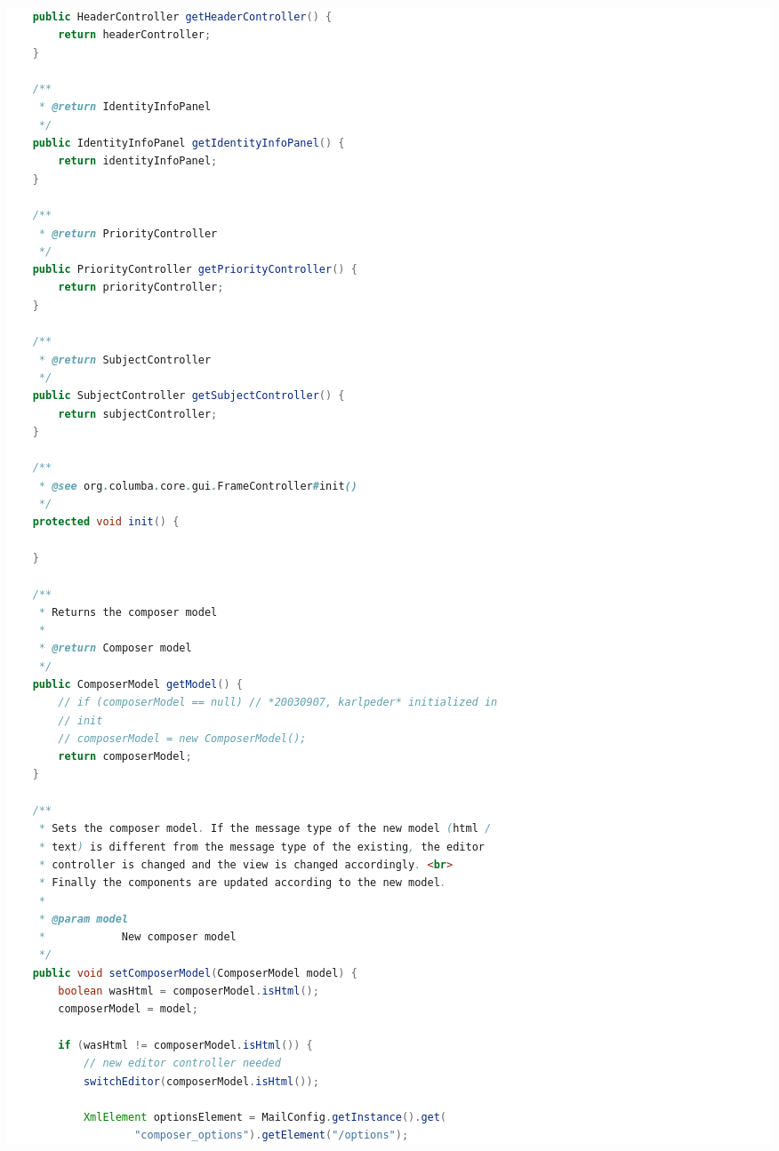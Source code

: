 ```java
	public HeaderController getHeaderController() {
		return headerController;
	}

	/**
	 * @return IdentityInfoPanel
	 */
	public IdentityInfoPanel getIdentityInfoPanel() {
		return identityInfoPanel;
	}

	/**
	 * @return PriorityController
	 */
	public PriorityController getPriorityController() {
		return priorityController;
	}

	/**
	 * @return SubjectController
	 */
	public SubjectController getSubjectController() {
		return subjectController;
	}

	/**
	 * @see org.columba.core.gui.FrameController#init()
	 */
	protected void init() {

	}

	/**
	 * Returns the composer model
	 * 
	 * @return Composer model
	 */
	public ComposerModel getModel() {
		// if (composerModel == null) // *20030907, karlpeder* initialized in
		// init
		// composerModel = new ComposerModel();
		return composerModel;
	}

	/**
	 * Sets the composer model. If the message type of the new model (html /
	 * text) is different from the message type of the existing, the editor
	 * controller is changed and the view is changed accordingly. <br>
	 * Finally the components are updated according to the new model.
	 * 
	 * @param model
	 *            New composer model
	 */
	public void setComposerModel(ComposerModel model) {
		boolean wasHtml = composerModel.isHtml();
		composerModel = model;

		if (wasHtml != composerModel.isHtml()) {
			// new editor controller needed
			switchEditor(composerModel.isHtml());

			XmlElement optionsElement = MailConfig.getInstance().get(
					"composer_options").getElement("/options");
```